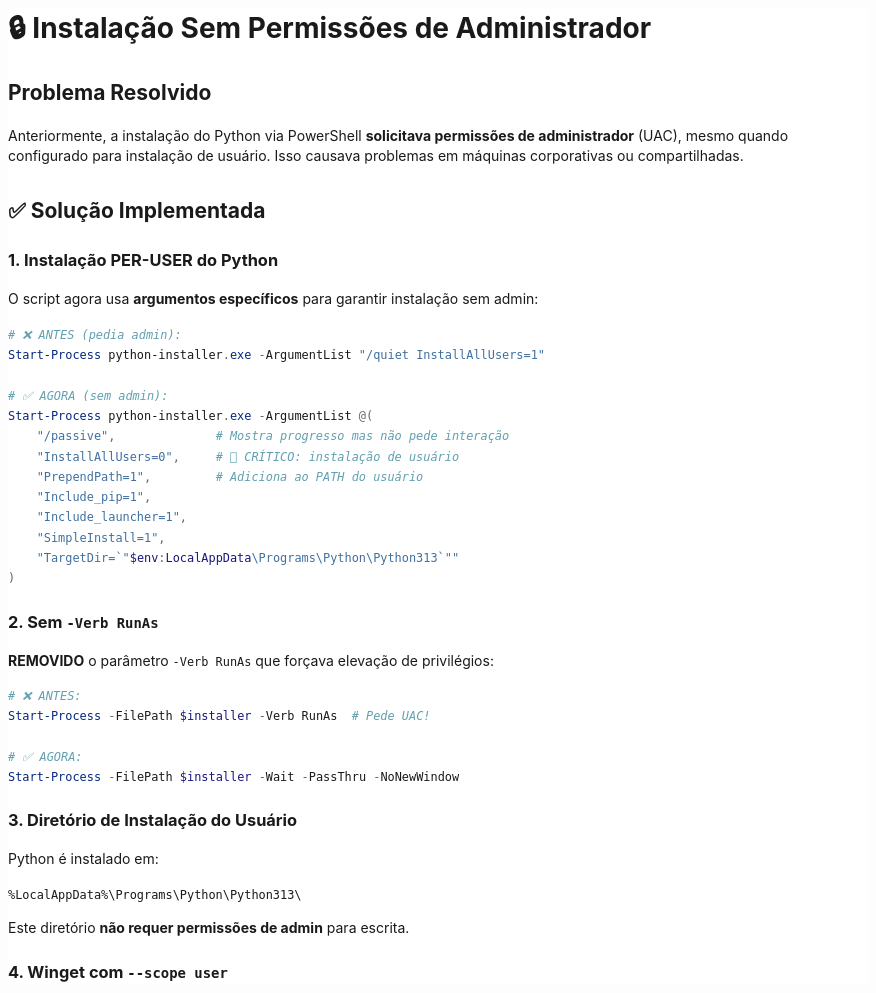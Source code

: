 # 🔒 Instalação Sem Permissões de Administrador

## Problema Resolvido

Anteriormente, a instalação do Python via PowerShell **solicitava permissões de administrador** (UAC), mesmo quando configurado para instalação de usuário. Isso causava problemas em máquinas corporativas ou compartilhadas.

## ✅ Solução Implementada

### 1. Instalação PER-USER do Python

O script agora usa **argumentos específicos** para garantir instalação sem admin:

```powershell
# ❌ ANTES (pedia admin):
Start-Process python-installer.exe -ArgumentList "/quiet InstallAllUsers=1"

# ✅ AGORA (sem admin):
Start-Process python-installer.exe -ArgumentList @(
    "/passive",              # Mostra progresso mas não pede interação
    "InstallAllUsers=0",     # 🔑 CRÍTICO: instalação de usuário
    "PrependPath=1",         # Adiciona ao PATH do usuário
    "Include_pip=1",
    "Include_launcher=1",
    "SimpleInstall=1",
    "TargetDir=`"$env:LocalAppData\Programs\Python\Python313`""
)
```

### 2. Sem `-Verb RunAs`

**REMOVIDO** o parâmetro `-Verb RunAs` que forçava elevação de privilégios:

```powershell
# ❌ ANTES:
Start-Process -FilePath $installer -Verb RunAs  # Pede UAC!

# ✅ AGORA:
Start-Process -FilePath $installer -Wait -PassThru -NoNewWindow
```

### 3. Diretório de Instalação do Usuário

Python é instalado em:
```
%LocalAppData%\Programs\Python\Python313\
```

Este diretório **não requer permissões de admin** para escrita.

### 4. Winget com `--scope user`
